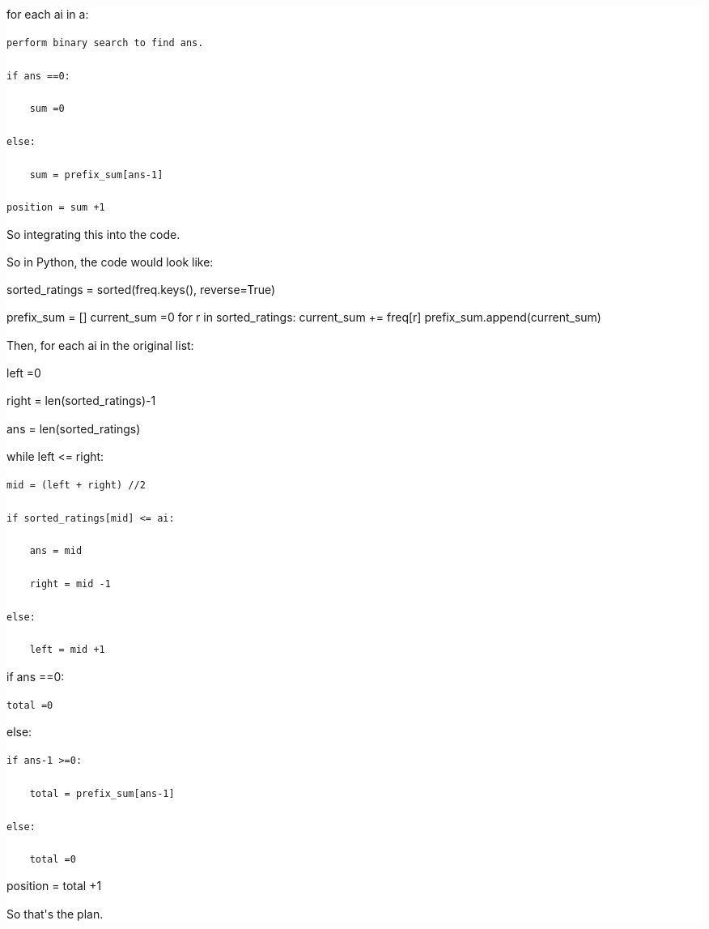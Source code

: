 for each ai in a:

    perform binary search to find ans.

    if ans ==0:

        sum =0

    else:

        sum = prefix_sum[ans-1]

    position = sum +1

So integrating this into the code.

So in Python, the code would look like:

sorted_ratings = sorted(freq.keys(), reverse=True)

prefix_sum = []
current_sum =0
for r in sorted_ratings:
    current_sum += freq[r]
    prefix_sum.append(current_sum)

Then, for each ai in the original list:

left =0

right = len(sorted_ratings)-1

ans = len(sorted_ratings)

while left <= right:

    mid = (left + right) //2

    if sorted_ratings[mid] <= ai:

        ans = mid

        right = mid -1

    else:

        left = mid +1

if ans ==0:

    total =0

else:

    if ans-1 >=0:

        total = prefix_sum[ans-1]

    else:

        total =0

position = total +1

So that's the plan.
